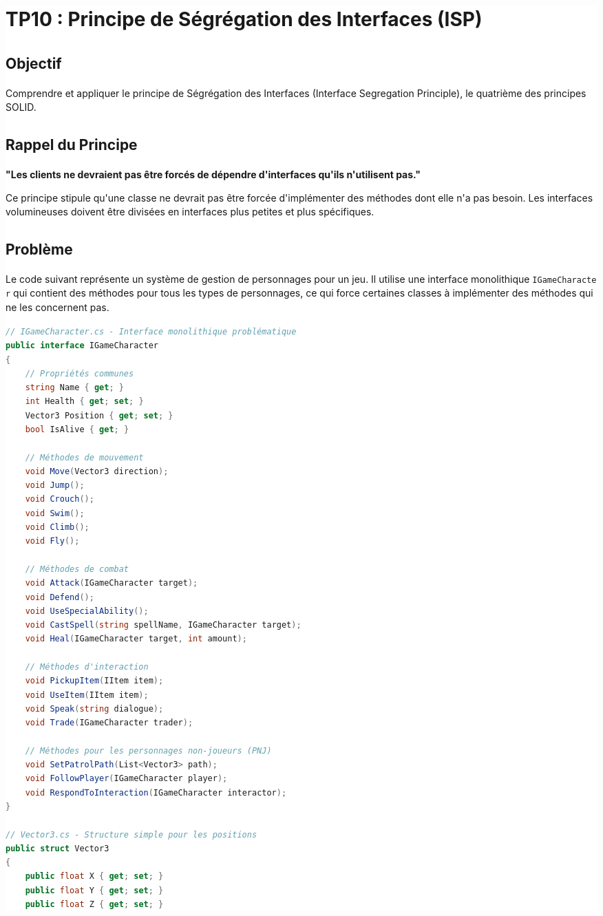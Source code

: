 # TP10 : Principe de Ségrégation des Interfaces (ISP)

## Objectif
Comprendre et appliquer le principe de Ségrégation des Interfaces (Interface Segregation Principle), le quatrième des principes SOLID.

## Rappel du Principe
**"Les clients ne devraient pas être forcés de dépendre d'interfaces qu'ils n'utilisent pas."**

Ce principe stipule qu'une classe ne devrait pas être forcée d'implémenter des méthodes dont elle n'a pas besoin. Les interfaces volumineuses doivent être divisées en interfaces plus petites et plus spécifiques.

## Problème
Le code suivant représente un système de gestion de personnages pour un jeu. Il utilise une interface monolithique `IGameCharacter` qui contient des méthodes pour tous les types de personnages, ce qui force certaines classes à implémenter des méthodes qui ne les concernent pas.

```csharp
// IGameCharacter.cs - Interface monolithique problématique
public interface IGameCharacter
{
    // Propriétés communes
    string Name { get; }
    int Health { get; set; }
    Vector3 Position { get; set; }
    bool IsAlive { get; }
    
    // Méthodes de mouvement
    void Move(Vector3 direction);
    void Jump();
    void Crouch();
    void Swim();
    void Climb();
    void Fly();
    
    // Méthodes de combat
    void Attack(IGameCharacter target);
    void Defend();
    void UseSpecialAbility();
    void CastSpell(string spellName, IGameCharacter target);
    void Heal(IGameCharacter target, int amount);
    
    // Méthodes d'interaction
    void PickupItem(IItem item);
    void UseItem(IItem item);
    void Speak(string dialogue);
    void Trade(IGameCharacter trader);
    
    // Méthodes pour les personnages non-joueurs (PNJ)
    void SetPatrolPath(List<Vector3> path);
    void FollowPlayer(IGameCharacter player);
    void RespondToInteraction(IGameCharacter interactor);
}

// Vector3.cs - Structure simple pour les positions
public struct Vector3
{
    public float X { get; set; }
    public float Y { get; set; }
    public float Z { get; set; }
```